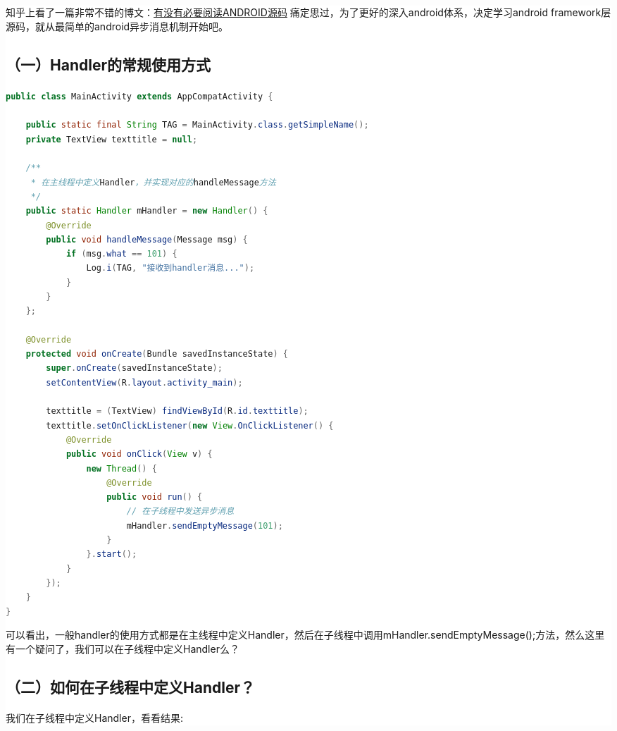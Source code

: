知乎上看了一篇非常不错的博文：<a href="http://zhuanlan.zhihu.com/kaede/20563936">有没有必要阅读ANDROID源码</a>
痛定思过，为了更好的深入android体系，决定学习android framework层源码，就从最简单的android异步消息机制开始吧。

## **（一）Handler的常规使用方式**

```java
public class MainActivity extends AppCompatActivity {

    public static final String TAG = MainActivity.class.getSimpleName();
    private TextView texttitle = null;

    /**
     * 在主线程中定义Handler，并实现对应的handleMessage方法
     */
    public static Handler mHandler = new Handler() {
        @Override
        public void handleMessage(Message msg) {
            if (msg.what == 101) {
                Log.i(TAG, "接收到handler消息...");
            }
        }
    };

    @Override
    protected void onCreate(Bundle savedInstanceState) {
        super.onCreate(savedInstanceState);
        setContentView(R.layout.activity_main);

        texttitle = (TextView) findViewById(R.id.texttitle);
        texttitle.setOnClickListener(new View.OnClickListener() {
            @Override
            public void onClick(View v) {
                new Thread() {
                    @Override
                    public void run() {
                        // 在子线程中发送异步消息
                        mHandler.sendEmptyMessage(101);
                    }
                }.start();
            }
        });
    }
}
```

可以看出，一般handler的使用方式都是在主线程中定义Handler，然后在子线程中调用mHandler.sendEmptyMessage();方法，然么这里有一个疑问了，我们可以在子线程中定义Handler么？

## **（二）如何在子线程中定义Handler？**

我们在子线程中定义Handler，看看结果:
